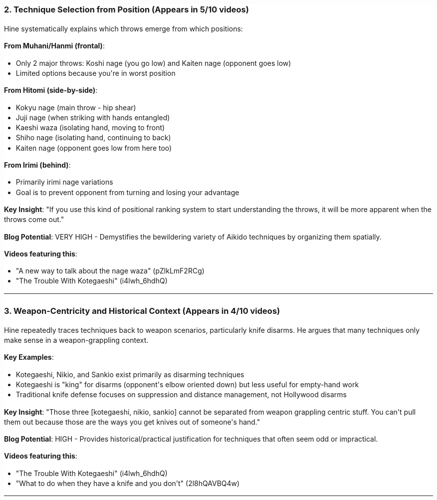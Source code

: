 
### 2. **Technique Selection from Position** (Appears in 5/10 videos)

Hine systematically explains which throws emerge from which positions:

**From Muhani/Hanmi (frontal)**:
- Only 2 major throws: Koshi nage (you go low) and Kaiten nage (opponent goes low)
- Limited options because you're in worst position

**From Hitomi (side-by-side)**:
- Kokyu nage (main throw - hip shear)
- Juji nage (when striking with hands entangled)
- Kaeshi waza (isolating hand, moving to front)
- Shiho nage (isolating hand, continuing to back)
- Kaiten nage (opponent goes low from here too)

**From Irimi (behind)**:
- Primarily irimi nage variations
- Goal is to prevent opponent from turning and losing your advantage

**Key Insight**: "If you use this kind of positional ranking system to start understanding the throws, it will be more apparent when the throws come out."

**Blog Potential**: VERY HIGH - Demystifies the bewildering variety of Aikido techniques by organizing them spatially.

**Videos featuring this**:
- "A new way to talk about the nage waza" (pZlkLmF2RCg)
- "The Trouble With Kotegaeshi" (i4lwh_6hdhQ)

---

### 3. **Weapon-Centricity and Historical Context** (Appears in 4/10 videos)

Hine repeatedly traces techniques back to weapon scenarios, particularly knife disarms. He argues that many techniques only make sense in a weapon-grappling context.

**Key Examples**:
- Kotegaeshi, Nikio, and Sankio exist primarily as disarming techniques
- Kotegaeshi is "king" for disarms (opponent's elbow oriented down) but less useful for empty-hand work
- Traditional knife defense focuses on suppression and distance management, not Hollywood disarms

**Key Insight**: "Those three [kotegaeshi, nikio, sankio] cannot be separated from weapon grappling centric stuff. You can't pull them out because those are the ways you get knives out of someone's hand."

**Blog Potential**: HIGH - Provides historical/practical justification for techniques that often seem odd or impractical.

**Videos featuring this**:
- "The Trouble With Kotegaeshi" (i4lwh_6hdhQ)
- "What to do when they have a knife and you don't" (2l8hQAVBQ4w)

---
